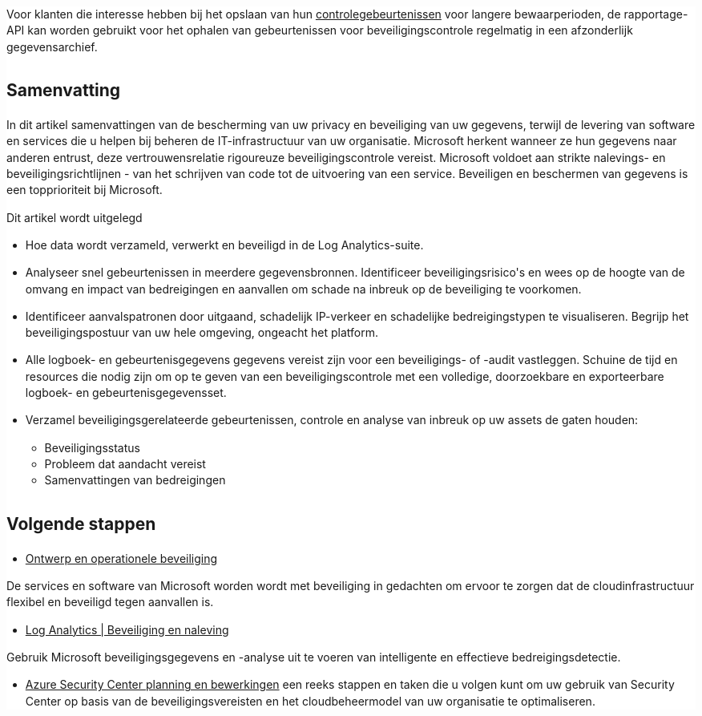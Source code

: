 Voor klanten die interesse hebben bij het opslaan van hun [controlegebeurtenissen](https://docs.microsoft.com/azure/active-directory/active-directory-reporting-audit-events) voor langere bewaarperioden, de rapportage-API kan worden gebruikt voor het ophalen van gebeurtenissen voor beveiligingscontrole regelmatig in een afzonderlijk gegevensarchief.

## <a name="summary"></a>Samenvatting

In dit artikel samenvattingen van de bescherming van uw privacy en beveiliging van uw gegevens, terwijl de levering van software en services die u helpen bij beheren de IT-infrastructuur van uw organisatie. Microsoft herkent wanneer ze hun gegevens naar anderen entrust, deze vertrouwensrelatie rigoureuze beveiligingscontrole vereist. Microsoft voldoet aan strikte nalevings- en beveiligingsrichtlijnen - van het schrijven van code tot de uitvoering van een service. Beveiligen en beschermen van gegevens is een topprioriteit bij Microsoft.

Dit artikel wordt uitgelegd

-   Hoe data wordt verzameld, verwerkt en beveiligd in de Log Analytics-suite.

-   Analyseer snel gebeurtenissen in meerdere gegevensbronnen. Identificeer beveiligingsrisico's en wees op de hoogte van de omvang en impact van bedreigingen en aanvallen om schade na inbreuk op de beveiliging te voorkomen.

-   Identificeer aanvalspatronen door uitgaand, schadelijk IP-verkeer en schadelijke bedreigingstypen te visualiseren. Begrijp het beveiligingspostuur van uw hele omgeving, ongeacht het platform.

-   Alle logboek- en gebeurtenisgegevens gegevens vereist zijn voor een beveiligings- of -audit vastleggen. Schuine de tijd en resources die nodig zijn om op te geven van een beveiligingscontrole met een volledige, doorzoekbare en exporteerbare logboek- en gebeurtenisgegevensset.

<ul>
<li>Verzamel beveiligingsgerelateerde gebeurtenissen, controle en analyse van inbreuk op uw assets de gaten houden:</li>
<ul>
<li>Beveiligingsstatus</li>
<li>Probleem dat aandacht vereist</li>
<li>Samenvattingen van bedreigingen</li>
</ul>
</ul>

## <a name="next-steps"></a>Volgende stappen

- [Ontwerp en operationele beveiliging](https://www.microsoft.com/trustcenter/security/designopsecurity)

De services en software van Microsoft worden wordt met beveiliging in gedachten om ervoor te zorgen dat de cloudinfrastructuur flexibel en beveiligd tegen aanvallen is.

- [Log Analytics | Beveiliging en naleving](https://www.microsoft.com/cloud-platform/security-and-compliance)

Gebruik Microsoft beveiligingsgegevens en -analyse uit te voeren van intelligente en effectieve bedreigingsdetectie.

- [Azure Security Center planning en bewerkingen](https://docs.microsoft.com/azure/security-center/security-center-planning-and-operations-guide) een reeks stappen en taken die u volgen kunt om uw gebruik van Security Center op basis van de beveiligingsvereisten en het cloudbeheermodel van uw organisatie te optimaliseren.

